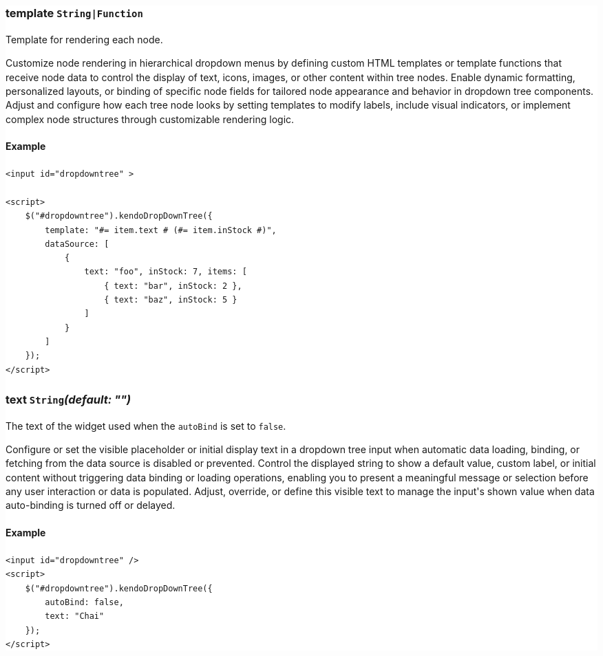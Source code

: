 ### template `String|Function`

Template for rendering each node.


<div class="meta-api-description">
Customize node rendering in hierarchical dropdown menus by defining custom HTML templates or template functions that receive node data to control the display of text, icons, images, or other content within tree nodes. Enable dynamic formatting, personalized layouts, or binding of specific node fields for tailored node appearance and behavior in dropdown tree components. Adjust and configure how each tree node looks by setting templates to modify labels, include visual indicators, or implement complex node structures through customizable rendering logic.
</div>

#### Example

    <input id="dropdowntree" >

    <script>
        $("#dropdowntree").kendoDropDownTree({
            template: "#= item.text # (#= item.inStock #)",
            dataSource: [
                {
                    text: "foo", inStock: 7, items: [
                        { text: "bar", inStock: 2 },
                        { text: "baz", inStock: 5 }
                    ]
                }
            ]
        });
    </script>

### text `String`*(default: "")*

The text of the widget used when the `autoBind` is set to `false`.


<div class="meta-api-description">
Configure or set the visible placeholder or initial display text in a dropdown tree input when automatic data loading, binding, or fetching from the data source is disabled or prevented. Control the displayed string to show a default value, custom label, or initial content without triggering data binding or loading operations, enabling you to present a meaningful message or selection before any user interaction or data is populated. Adjust, override, or define this visible text to manage the input's shown value when data auto-binding is turned off or delayed.
</div>

#### Example

    <input id="dropdowntree" />
    <script>
        $("#dropdowntree").kendoDropDownTree({
            autoBind: false,
            text: "Chai"
        });
    </script>
